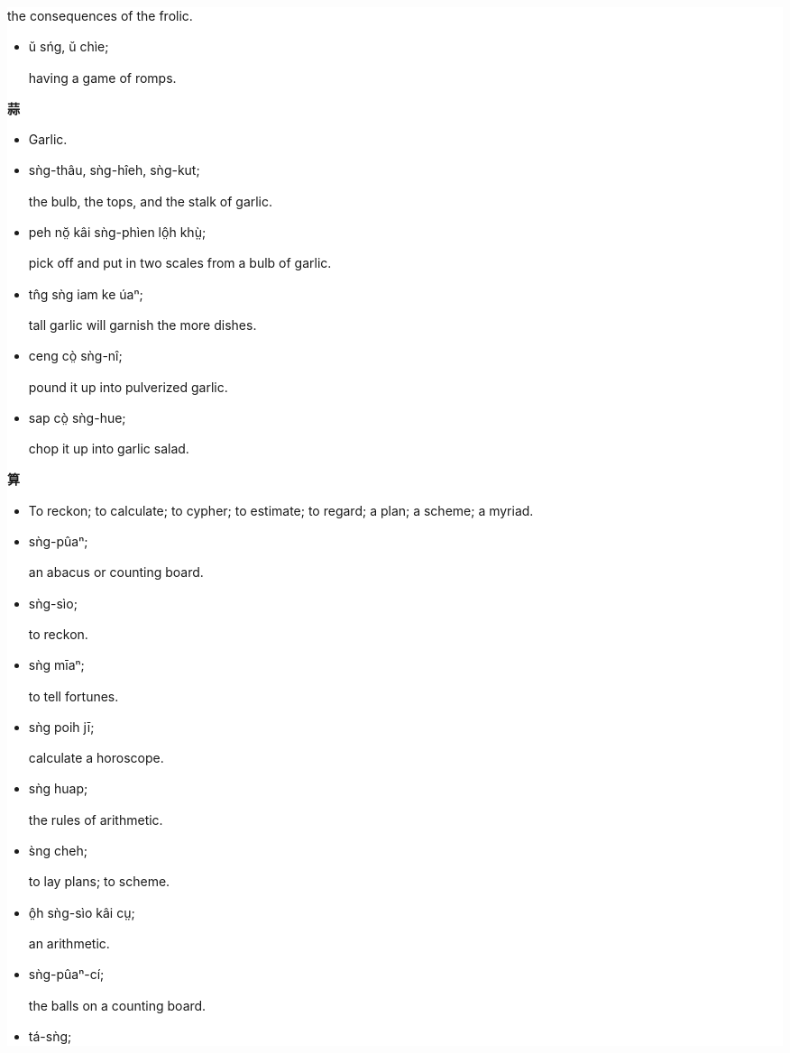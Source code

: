   the consequences of the frolic.

- ŭ sńg, ŭ chìe;

  having a game of romps.

**蒜**
- Garlic.

- sǹg-thâu, sǹg-hîeh, sǹg-kut;

  the bulb, the tops, and the stalk of garlic.

- peh nŏ̤ kâi sǹg-phìen lô̤h khṳ̀;

  pick off and put in two scales from a bulb of garlic.

- tn̂g sǹg iam ke úaⁿ;

  tall garlic will garnish the more dishes.

- ceng cò̤ sǹg-nî;

  pound it up into pulverized garlic.

- sap cò̤ sǹg-hue;

  chop it up into garlic salad.

**算**
- To reckon; to calculate; to cypher; to estimate; to regard; a plan; a scheme; a myriad.

- sǹg-pûaⁿ;

  an abacus or counting board.

- sǹg-sìo;

  to reckon.

- sǹg mīaⁿ;

  to tell fortunes.

- sǹg poih jī;

  calculate a horoscope.

- sǹg huap;

  the rules of arithmetic.

- s̀ng cheh;

  to lay plans; to scheme.

- ô̤h sǹg-sìo kâi cṳ;

  an arithmetic.

- sǹg-pûaⁿ-cí;

  the balls on a counting board.

- tá-sǹg;
